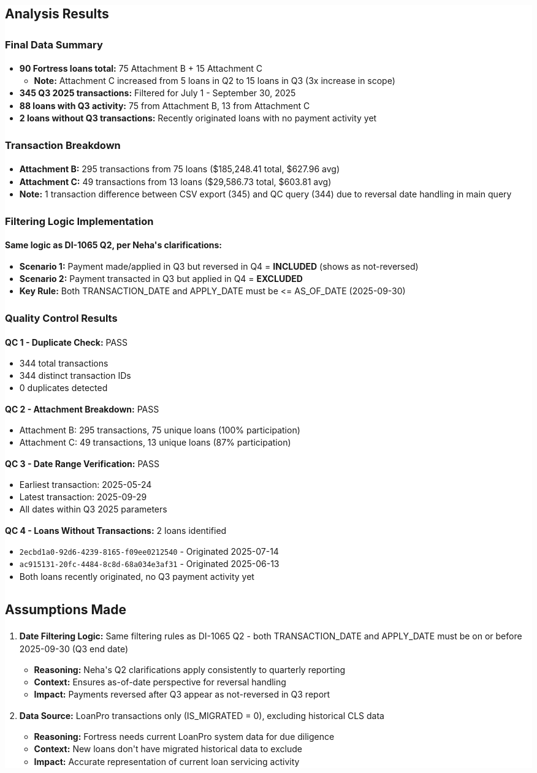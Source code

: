 ## Analysis Results

### Final Data Summary
- **90 Fortress loans total:** 75 Attachment B + 15 Attachment C
  - **Note:** Attachment C increased from 5 loans in Q2 to 15 loans in Q3 (3x increase in scope)
- **345 Q3 2025 transactions:** Filtered for July 1 - September 30, 2025
- **88 loans with Q3 activity:** 75 from Attachment B, 13 from Attachment C
- **2 loans without Q3 transactions:** Recently originated loans with no payment activity yet

### Transaction Breakdown
- **Attachment B:** 295 transactions from 75 loans ($185,248.41 total, $627.96 avg)
- **Attachment C:** 49 transactions from 13 loans ($29,586.73 total, $603.81 avg)
- **Note:** 1 transaction difference between CSV export (345) and QC query (344) due to reversal date handling in main query

### Filtering Logic Implementation
**Same logic as DI-1065 Q2, per Neha's clarifications:**
- **Scenario 1:** Payment made/applied in Q3 but reversed in Q4 = **INCLUDED** (shows as not-reversed)
- **Scenario 2:** Payment transacted in Q3 but applied in Q4 = **EXCLUDED**
- **Key Rule:** Both TRANSACTION_DATE and APPLY_DATE must be <= AS_OF_DATE (2025-09-30)

### Quality Control Results
**QC 1 - Duplicate Check:** PASS
- 344 total transactions
- 344 distinct transaction IDs
- 0 duplicates detected

**QC 2 - Attachment Breakdown:** PASS
- Attachment B: 295 transactions, 75 unique loans (100% participation)
- Attachment C: 49 transactions, 13 unique loans (87% participation)

**QC 3 - Date Range Verification:** PASS
- Earliest transaction: 2025-05-24
- Latest transaction: 2025-09-29
- All dates within Q3 2025 parameters

**QC 4 - Loans Without Transactions:** 2 loans identified
- `2ecbd1a0-92d6-4239-8165-f09ee0212540` - Originated 2025-07-14
- `ac915131-20fc-4484-8c8d-68a034e3af31` - Originated 2025-06-13
- Both loans recently originated, no Q3 payment activity yet

## Assumptions Made

1. **Date Filtering Logic:** Same filtering rules as DI-1065 Q2 - both TRANSACTION_DATE and APPLY_DATE must be on or before 2025-09-30 (Q3 end date)
   - **Reasoning:** Neha's Q2 clarifications apply consistently to quarterly reporting
   - **Context:** Ensures as-of-date perspective for reversal handling
   - **Impact:** Payments reversed after Q3 appear as not-reversed in Q3 report

2. **Data Source:** LoanPro transactions only (IS_MIGRATED = 0), excluding historical CLS data
   - **Reasoning:** Fortress needs current LoanPro system data for due diligence
   - **Context:** New loans don't have migrated historical data to exclude
   - **Impact:** Accurate representation of current loan servicing activity

